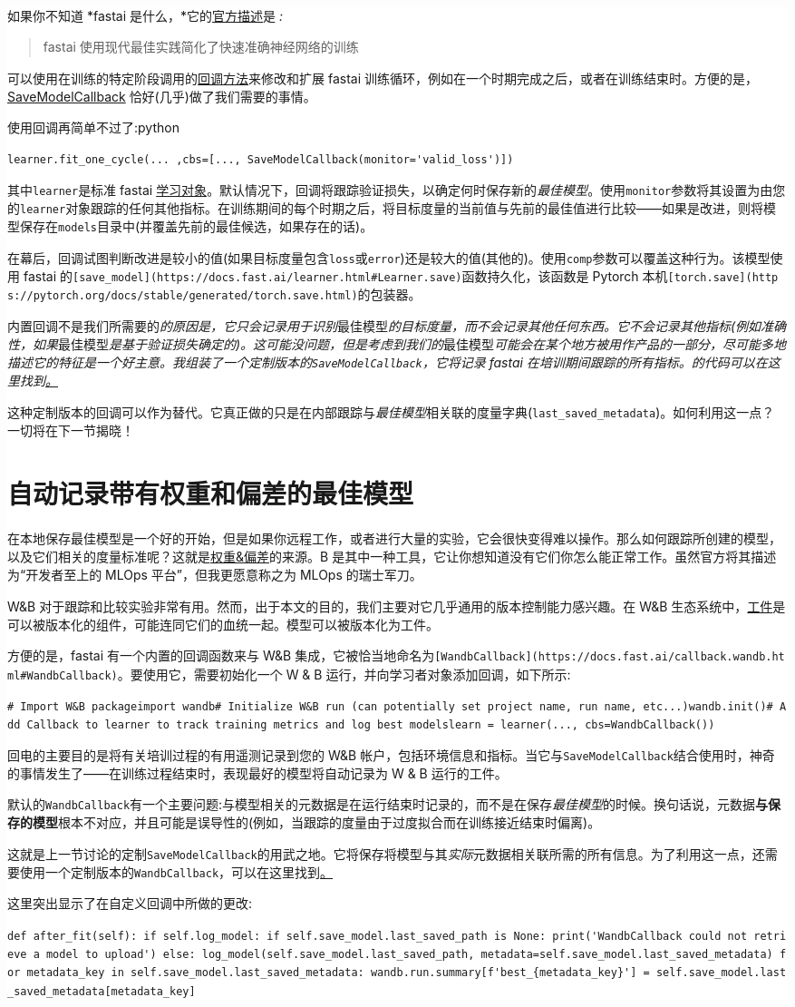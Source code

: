 如果你不知道 *fastai 是什么，*它的[官方描述](https://github.com/fastai/fastai)是 *:*

> fastai 使用现代最佳实践简化了快速准确神经网络的训练

可以使用在训练的特定阶段调用的[回调方法](https://docs.fast.ai/callback.core.html)来修改和扩展 fastai 训练循环，例如在一个时期完成之后，或者在训练结束时。方便的是， [SaveModelCallback](https://docs.fast.ai/callback.tracker.html#SaveModelCallback) 恰好(几乎)做了我们需要的事情。

使用回调再简单不过了:python

```
learner.fit_one_cycle(... ,cbs=[..., SaveModelCallback(monitor='valid_loss')])
```

其中`learner`是标准 fastai [学习对象](https://docs.fast.ai/learner.html#Learner)。默认情况下，回调将跟踪验证损失，以确定何时保存新的*最佳模型*。使用`monitor`参数将其设置为由您的`learner`对象跟踪的任何其他指标。在训练期间的每个时期之后，将目标度量的当前值与先前的最佳值进行比较——如果是改进，则将模型保存在`models`目录中(并覆盖先前的最佳候选，如果存在的话)。

在幕后，回调试图判断改进是较小的值(如果目标度量包含`loss`或`error`)还是较大的值(其他的)。使用`comp`参数可以覆盖这种行为。该模型使用 fastai 的`[save_model](https://docs.fast.ai/learner.html#Learner.save)`函数持久化，该函数是 Pytorch 本机`[torch.save](https://pytorch.org/docs/stable/generated/torch.save.html)`的包装器。

内置回调不是我们所需要的*的原因是，它只会记录用于识别*最佳模型*的目标度量，而不会记录其他任何东西。它不会记录其他指标(例如准确性，如果*最佳模型*是基于验证损失确定的)。这可能没问题，但是考虑到我们的*最佳模型*可能会在某个地方被用作产品的一部分，尽可能多地描述它的特征是一个好主意。我组装了一个定制版本的`SaveModelCallback`，它将记录 fastai 在培训期间跟踪的所有指标。的代码可以在这里找到[。](https://gist.github.com/nicjac/b363d2454ea253570a54e5e178e7666a)*

这种定制版本的回调可以作为替代。它真正做的只是在内部跟踪与*最佳模型*相关联的度量字典(`last_saved_metadata`)。如何利用这一点？一切将在下一节揭晓！

# 自动记录带有权重和偏差的最佳模型

在本地保存最佳模型是一个好的开始，但是如果你远程工作，或者进行大量的实验，它会很快变得难以操作。那么如何跟踪所创建的模型，以及它们相关的度量标准呢？这就是[权重&偏差](https://wandb.ai/site)的来源。B 是其中一种工具，它让你想知道没有它们你怎么能正常工作。虽然官方将其描述为“开发者至上的 MLOps 平台”，但我更愿意称之为 MLOps 的瑞士军刀。

W&B 对于跟踪和比较实验非常有用。然而，出于本文的目的，我们主要对它几乎通用的版本控制能力感兴趣。在 W&B 生态系统中，[工件](https://wandb.ai/site/artifacts)是可以被版本化的组件，可能连同它们的血统一起。模型可以被版本化为工件。

方便的是，fastai 有一个内置的回调函数来与 W&B 集成，它被恰当地命名为`[WandbCallback](https://docs.fast.ai/callback.wandb.html#WandbCallback)`。要使用它，需要初始化一个 W & B 运行，并向学习者对象添加回调，如下所示:

```
# Import W&B packageimport wandb# Initialize W&B run (can potentially set project name, run name, etc...)wandb.init()# Add Callback to learner to track training metrics and log best modelslearn = learner(..., cbs=WandbCallback())
```

回电的主要目的是将有关培训过程的有用遥测记录到您的 W&B 帐户，包括环境信息和指标。当它与`SaveModelCallback`结合使用时，神奇的事情发生了——在训练过程结束时，表现最好的模型将自动记录为 W & B 运行的工件。

默认的`WandbCallback`有一个主要问题:与模型相关的元数据是在运行结束时记录的，而不是在保存*最佳模型*的时候。换句话说，元数据**与保存的模型**根本不对应，并且可能是误导性的(例如，当跟踪的度量由于过度拟合而在训练接近结束时偏离)。

这就是上一节讨论的定制`SaveModelCallback`的用武之地。它将保存将模型与其*实际*元数据相关联所需的所有信息。为了利用这一点，还需要使用一个定制版本的`WandbCallback`，可以在这里找到[。](https://gist.github.com/nicjac/9efb56cccd57f9c84910f02ccabf6fac)

这里突出显示了在自定义回调中所做的更改:

```
def after_fit(self): if self.log_model: if self.save_model.last_saved_path is None: print('WandbCallback could not retrieve a model to upload') else: log_model(self.save_model.last_saved_path, metadata=self.save_model.last_saved_metadata) for metadata_key in self.save_model.last_saved_metadata: wandb.run.summary[f'best_{metadata_key}'] = self.save_model.last_saved_metadata[metadata_key]
```
